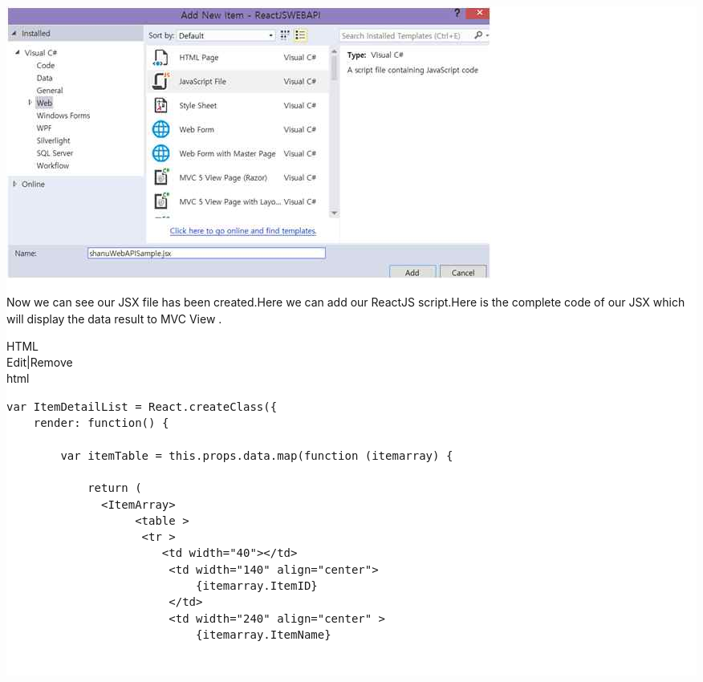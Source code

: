 <p><img id="142257" src="142257-7.jpg" alt="" width="604" height="340"></p>
<p>Now we can see our JSX file has been created.Here we can add our ReactJS script.Here is the complete code of our JSX which will display the data result to MVC View .</p>
<div class="scriptcode">
<div class="pluginEditHolder" pluginCommand="mceScriptCode">
<div class="title"><span>HTML</span></div>
<div class="pluginLinkHolder"><span class="pluginEditHolderLink">Edit</span>|<span class="pluginRemoveHolderLink">Remove</span></div>
<span class="hidden">html</span>

<div class="preview">
<pre class="js"><span class="js__statement">var</span>&nbsp;ItemDetailList&nbsp;=&nbsp;React.createClass(<span class="js__brace">{</span>&nbsp;
&nbsp;&nbsp;&nbsp;&nbsp;render:&nbsp;<span class="js__operator">function</span>()&nbsp;<span class="js__brace">{</span>&nbsp;
&nbsp;&nbsp;&nbsp;&nbsp;&nbsp;&nbsp;&nbsp;
&nbsp;&nbsp;&nbsp;&nbsp;&nbsp;&nbsp;&nbsp;&nbsp;<span class="js__statement">var</span>&nbsp;itemTable&nbsp;=&nbsp;<span class="js__operator">this</span>.props.data.map(<span class="js__operator">function</span>&nbsp;(itemarray)&nbsp;<span class="js__brace">{</span>&nbsp;
&nbsp;
&nbsp;&nbsp;&nbsp;&nbsp;&nbsp;&nbsp;&nbsp;&nbsp;&nbsp;&nbsp;&nbsp;&nbsp;<span class="js__statement">return</span>&nbsp;(&nbsp;&nbsp;&nbsp;&nbsp;&nbsp;&nbsp;&nbsp;&nbsp;&nbsp;&nbsp;&nbsp;&nbsp;&nbsp;&nbsp;&nbsp;&nbsp;&nbsp;&nbsp;&nbsp;&nbsp;&nbsp;&nbsp;&nbsp;&nbsp;&nbsp;&nbsp;&nbsp;&nbsp;
&nbsp;&nbsp;&nbsp;&nbsp;&nbsp;&nbsp;&nbsp;&nbsp;&nbsp;&nbsp;&nbsp;&nbsp;&nbsp;&nbsp;&lt;ItemArray&gt;&nbsp;
&nbsp;&nbsp;&nbsp;&nbsp;&nbsp;&nbsp;&nbsp;&nbsp;&nbsp;&nbsp;&nbsp;&nbsp;&nbsp;&nbsp;&nbsp;&nbsp;&nbsp;&nbsp;&nbsp;&lt;table&nbsp;&gt;&nbsp;
&nbsp;&nbsp;&nbsp;&nbsp;&nbsp;&nbsp;&nbsp;&nbsp;&nbsp;&nbsp;&nbsp;&nbsp;&nbsp;&nbsp;&nbsp;&nbsp;&nbsp;&nbsp;&nbsp;&nbsp;&lt;tr&nbsp;&gt;&nbsp;
&nbsp;&nbsp;&nbsp;&nbsp;&nbsp;&nbsp;&nbsp;&nbsp;&nbsp;&nbsp;&nbsp;&nbsp;&nbsp;&nbsp;&nbsp;&nbsp;&nbsp;&nbsp;&nbsp;&nbsp;&nbsp;&nbsp;&nbsp;&lt;td&nbsp;width=<span class="js__string">&quot;40&quot;</span>&gt;&lt;/td&gt;&nbsp;
&nbsp;&nbsp;&nbsp;&nbsp;&nbsp;&nbsp;&nbsp;&nbsp;&nbsp;&nbsp;&nbsp;&nbsp;&nbsp;&nbsp;&nbsp;&nbsp;&nbsp;&nbsp;&nbsp;&nbsp;&nbsp;&nbsp;&nbsp;&nbsp;&lt;td&nbsp;width=<span class="js__string">&quot;140&quot;</span>&nbsp;align=<span class="js__string">&quot;center&quot;</span>&gt;&nbsp;
&nbsp;&nbsp;&nbsp;&nbsp;&nbsp;&nbsp;&nbsp;&nbsp;&nbsp;&nbsp;&nbsp;&nbsp;&nbsp;&nbsp;&nbsp;&nbsp;&nbsp;&nbsp;&nbsp;&nbsp;&nbsp;&nbsp;&nbsp;&nbsp;&nbsp;&nbsp;&nbsp;&nbsp;<span class="js__brace">{</span>itemarray.ItemID<span class="js__brace">}</span>&nbsp;
&nbsp;&nbsp;&nbsp;&nbsp;&nbsp;&nbsp;&nbsp;&nbsp;&nbsp;&nbsp;&nbsp;&nbsp;&nbsp;&nbsp;&nbsp;&nbsp;&nbsp;&nbsp;&nbsp;&nbsp;&nbsp;&nbsp;&nbsp;&nbsp;&lt;/td&gt;&nbsp;
&nbsp;&nbsp;&nbsp;&nbsp;&nbsp;&nbsp;&nbsp;&nbsp;&nbsp;&nbsp;&nbsp;&nbsp;&nbsp;&nbsp;&nbsp;&nbsp;&nbsp;&nbsp;&nbsp;&nbsp;&nbsp;&nbsp;&nbsp;&nbsp;&lt;td&nbsp;width=<span class="js__string">&quot;240&quot;</span>&nbsp;align=<span class="js__string">&quot;center&quot;</span>&nbsp;&gt;&nbsp;
&nbsp;&nbsp;&nbsp;&nbsp;&nbsp;&nbsp;&nbsp;&nbsp;&nbsp;&nbsp;&nbsp;&nbsp;&nbsp;&nbsp;&nbsp;&nbsp;&nbsp;&nbsp;&nbsp;&nbsp;&nbsp;&nbsp;&nbsp;&nbsp;&nbsp;&nbsp;&nbsp;&nbsp;<span class="js__brace">{</span>itemarray.ItemName<span class="js__brace">}</span>&nbsp;
